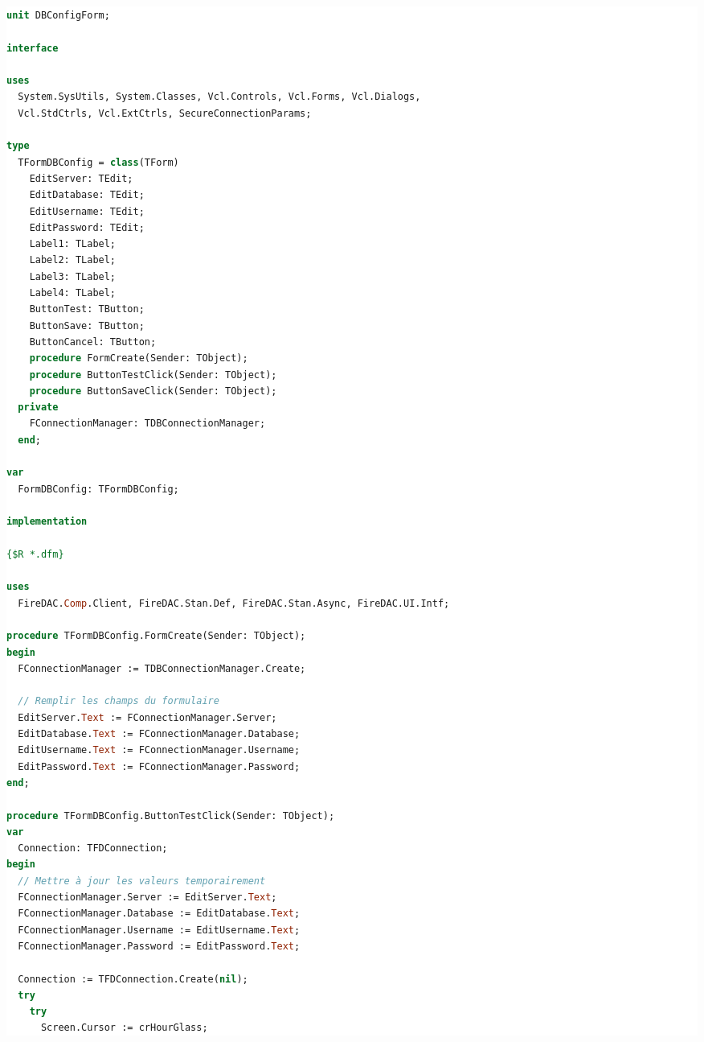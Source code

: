 ```pas
unit DBConfigForm;

interface

uses
  System.SysUtils, System.Classes, Vcl.Controls, Vcl.Forms, Vcl.Dialogs,
  Vcl.StdCtrls, Vcl.ExtCtrls, SecureConnectionParams;

type
  TFormDBConfig = class(TForm)
    EditServer: TEdit;
    EditDatabase: TEdit;
    EditUsername: TEdit;
    EditPassword: TEdit;
    Label1: TLabel;
    Label2: TLabel;
    Label3: TLabel;
    Label4: TLabel;
    ButtonTest: TButton;
    ButtonSave: TButton;
    ButtonCancel: TButton;
    procedure FormCreate(Sender: TObject);
    procedure ButtonTestClick(Sender: TObject);
    procedure ButtonSaveClick(Sender: TObject);
  private
    FConnectionManager: TDBConnectionManager;
  end;

var
  FormDBConfig: TFormDBConfig;

implementation

{$R *.dfm}

uses
  FireDAC.Comp.Client, FireDAC.Stan.Def, FireDAC.Stan.Async, FireDAC.UI.Intf;

procedure TFormDBConfig.FormCreate(Sender: TObject);
begin
  FConnectionManager := TDBConnectionManager.Create;

  // Remplir les champs du formulaire
  EditServer.Text := FConnectionManager.Server;
  EditDatabase.Text := FConnectionManager.Database;
  EditUsername.Text := FConnectionManager.Username;
  EditPassword.Text := FConnectionManager.Password;
end;

procedure TFormDBConfig.ButtonTestClick(Sender: TObject);
var
  Connection: TFDConnection;
begin
  // Mettre à jour les valeurs temporairement
  FConnectionManager.Server := EditServer.Text;
  FConnectionManager.Database := EditDatabase.Text;
  FConnectionManager.Username := EditUsername.Text;
  FConnectionManager.Password := EditPassword.Text;

  Connection := TFDConnection.Create(nil);
  try
    try
      Screen.Cursor := crHourGlass;
```